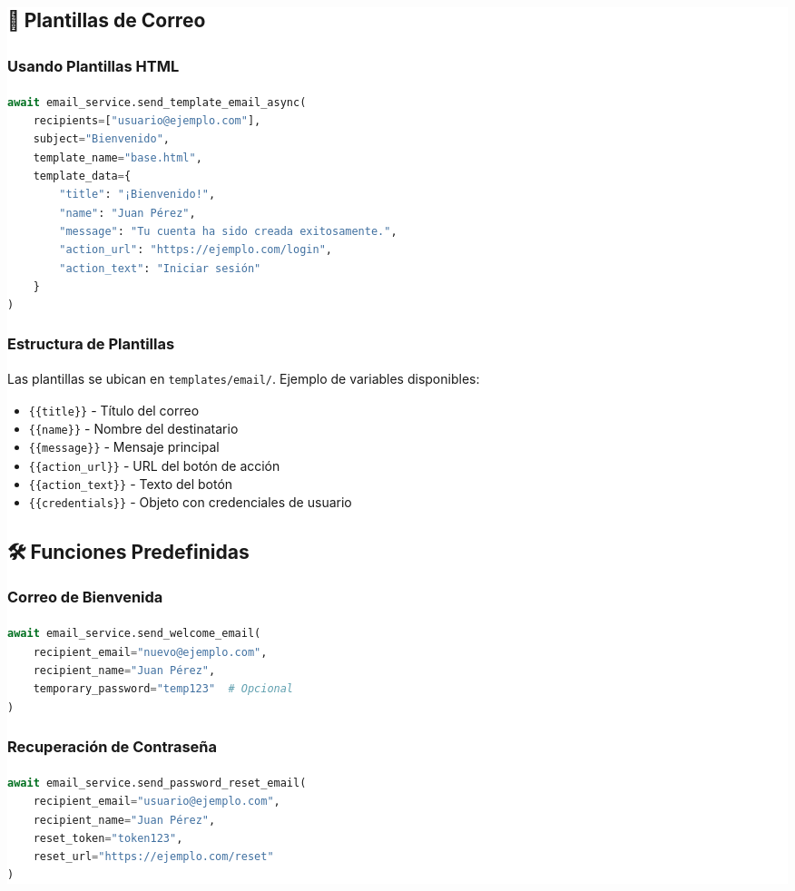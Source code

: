 ## 🎨 Plantillas de Correo

### Usando Plantillas HTML

```python
await email_service.send_template_email_async(
    recipients=["usuario@ejemplo.com"],
    subject="Bienvenido",
    template_name="base.html",
    template_data={
        "title": "¡Bienvenido!",
        "name": "Juan Pérez",
        "message": "Tu cuenta ha sido creada exitosamente.",
        "action_url": "https://ejemplo.com/login",
        "action_text": "Iniciar sesión"
    }
)
```

### Estructura de Plantillas

Las plantillas se ubican en `templates/email/`. Ejemplo de variables disponibles:

- `{{title}}` - Título del correo
- `{{name}}` - Nombre del destinatario
- `{{message}}` - Mensaje principal
- `{{action_url}}` - URL del botón de acción
- `{{action_text}}` - Texto del botón
- `{{credentials}}` - Objeto con credenciales de usuario

## 🛠️ Funciones Predefinidas

### Correo de Bienvenida

```python
await email_service.send_welcome_email(
    recipient_email="nuevo@ejemplo.com",
    recipient_name="Juan Pérez",
    temporary_password="temp123"  # Opcional
)
```

### Recuperación de Contraseña

```python
await email_service.send_password_reset_email(
    recipient_email="usuario@ejemplo.com",
    recipient_name="Juan Pérez",
    reset_token="token123",
    reset_url="https://ejemplo.com/reset"
)
```
